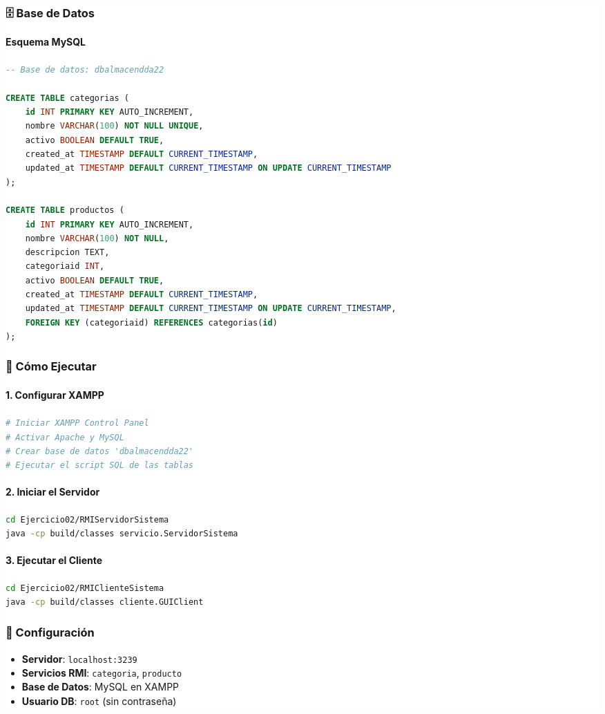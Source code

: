 ### 🗄️ Base de Datos

#### Esquema MySQL
```sql
-- Base de datos: dbalmacendda22

CREATE TABLE categorias (
    id INT PRIMARY KEY AUTO_INCREMENT,
    nombre VARCHAR(100) NOT NULL UNIQUE,
    activo BOOLEAN DEFAULT TRUE,
    created_at TIMESTAMP DEFAULT CURRENT_TIMESTAMP,
    updated_at TIMESTAMP DEFAULT CURRENT_TIMESTAMP ON UPDATE CURRENT_TIMESTAMP
);

CREATE TABLE productos (
    id INT PRIMARY KEY AUTO_INCREMENT,
    nombre VARCHAR(100) NOT NULL,
    descripcion TEXT,
    categoriaid INT,
    activo BOOLEAN DEFAULT TRUE,
    created_at TIMESTAMP DEFAULT CURRENT_TIMESTAMP,
    updated_at TIMESTAMP DEFAULT CURRENT_TIMESTAMP ON UPDATE CURRENT_TIMESTAMP,
    FOREIGN KEY (categoriaid) REFERENCES categorias(id)
);
```

### 🚀 Cómo Ejecutar

#### 1. Configurar XAMPP
```bash
# Iniciar XAMPP Control Panel
# Activar Apache y MySQL
# Crear base de datos 'dbalmacendda22'
# Ejecutar el script SQL de las tablas
```

#### 2. Iniciar el Servidor
```bash
cd Ejercicio02/RMIServidorSistema
java -cp build/classes servicio.ServidorSistema
```

#### 3. Ejecutar el Cliente
```bash
cd Ejercicio02/RMIClienteSistema
java -cp build/classes cliente.GUIClient
```

### 🔧 Configuración
- **Servidor**: `localhost:3239`
- **Servicios RMI**: `categoria`, `producto`
- **Base de Datos**: MySQL en XAMPP
- **Usuario DB**: `root` (sin contraseña)
